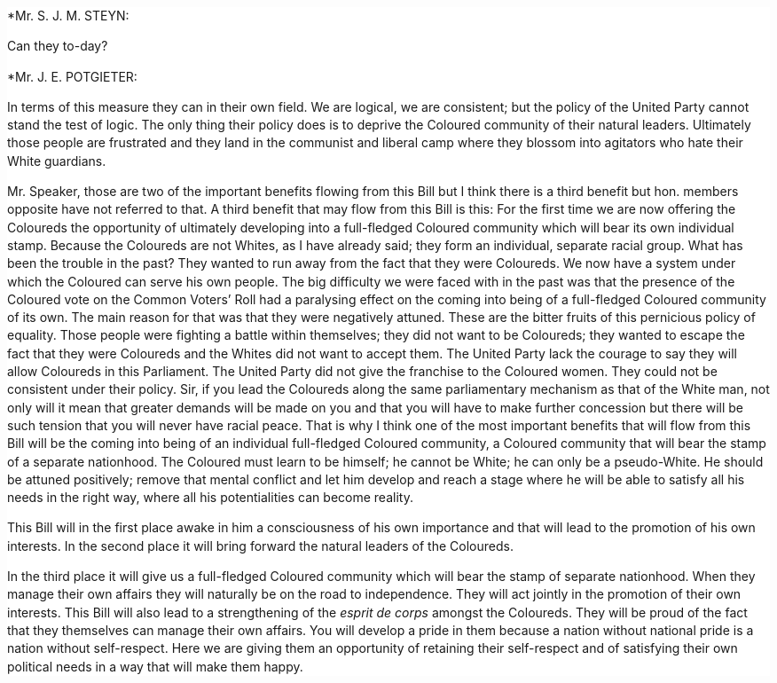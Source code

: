 <speech by="#steyn">

<from><span class="col_4243-4244" refersTo="page_0814"/>*Mr. <person refersTo="hansard_za">S. J. M. STEYN</person>:</from>

<p>Can they to-day&#x003F;</p>

</speech>

<speech by="#potgieter">

<from>*Mr. <person refersTo="hansard_za">J. E. POTGIETER</person>:</from>

<p>In terms of this measure they can in their own field. We are logical, we are consistent; but the policy of the United Party cannot stand the test of logic. The only thing their policy does is to deprive the Coloured community of their natural leaders. Ultimately those people are frustrated and they land in the communist and liberal camp where they blossom into agitators who hate their White guardians.</p>

<p>Mr. Speaker, those are two of the important benefits flowing from this Bill but I think there is a third benefit but hon. members opposite have not referred to that. A third benefit that may flow from this Bill is this: For the first time we are now offering the Coloureds the opportunity of ultimately developing into a full-fledged Coloured community which will bear its own individual stamp. Because the Coloureds are not Whites, as I have already said; they form an individual, separate racial group. What has been the trouble in the past&#x003F; They wanted to run away from the fact that they were Coloureds. We now have a system under which the Coloured can serve his own people. The big difficulty we were faced with in the past was that the presence of the Coloured vote on the Common Voters&#x2019; Roll had a paralysing effect on the coming into being of a full-fledged Coloured community of its own. The main reason for that was that they were negatively attuned. These are the bitter fruits of this pernicious policy of equality. Those people were fighting a battle within themselves; they did not want to be Coloureds; they wanted to escape the fact that they were Coloureds and the Whites did not want to accept them. The United Party lack the courage to say they will allow Coloureds in this Parliament. The United Party did not give the franchise to the Coloured women. They could not be consistent under their policy. Sir, if you lead the Coloureds along the same parliamentary mechanism as that of the White man, not only will it mean that greater demands will be made on you and that you will have to make further concession but there will be such tension that you will never have racial peace. That is why I think one of the most important benefits that will flow from this Bill will be the coming into being of an individual full-fledged Coloured community, a Coloured community that will bear the stamp of a separate nationhood. The Coloured must learn to be himself; he cannot be White; he can only be a pseudo-White. He should be attuned positively; remove that mental conflict and let him develop and reach a stage where he will be able to satisfy all his needs in the right way, where all his potentialities can become reality.</p>

<p>This Bill will in the first place awake in him a consciousness of his own importance and that will lead to the promotion of his own interests. In the second place it will bring forward the natural leaders of the Coloureds.</p>

<p>In the third place it will give us a full-fledged Coloured community which will bear the stamp of separate nationhood. When they manage their own affairs they will naturally be on the road to independence. They will act jointly in the promotion of their own interests. This Bill will also lead to a strengthening of the <i>esprit de corps</i> amongst the Coloureds. They will be proud of the fact that they themselves can manage their own affairs. You will develop a pride in them because a nation without national pride is a nation without self-respect. Here we are giving them an opportunity of retaining their self-respect and of satisfying their own political needs in a way that will make them happy.</p>

